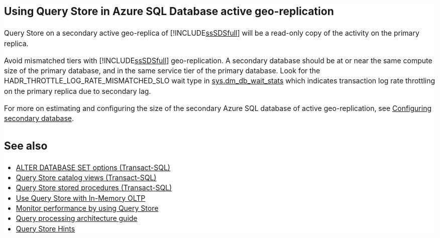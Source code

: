 
## <a name="geosyncreplicas"></a> Using Query Store in Azure SQL Database active geo-replication

Query Store on a secondary active geo-replica of [!INCLUDE[ssSDSfull](../../includes/sssdsfull-md.md)] will be a read-only copy of the activity on the primary replica. 

Avoid mismatched tiers with [!INCLUDE[ssSDSfull](../../includes/sssdsfull-md.md)] geo-replication. A secondary database should be at or near the same compute size of the primary database, and in the same service tier of the primary database. Look for the HADR_THROTTLE_LOG_RATE_MISMATCHED_SLO wait type in [sys.dm_db_wait_stats](../system-dynamic-management-views/sys-dm-db-wait-stats-azure-sql-database.md) which indicates transaction log rate throttling on the primary replica due to secondary lag.

For more on estimating and configuring the size of the secondary Azure SQL database of active geo-replication, see [Configuring secondary database](/azure/azure-sql/database/active-geo-replication-overview#configuring-secondary-database).


## See also

 - [ALTER DATABASE SET options &#40;Transact-SQL&#41;](../../t-sql/statements/alter-database-transact-sql-set-options.md)
 - [Query Store catalog views &#40;Transact-SQL&#41;](../../relational-databases/system-catalog-views/query-store-catalog-views-transact-sql.md)
 - [Query Store stored procedures &#40;Transact-SQL&#41;](../../relational-databases/system-stored-procedures/query-store-stored-procedures-transact-sql.md)
 - [Use Query Store with In-Memory OLTP](../../relational-databases/performance/using-the-query-store-with-in-memory-oltp.md)
 - [Monitor performance by using Query Store](../../relational-databases/performance/monitoring-performance-by-using-the-query-store.md)
 - [Query processing architecture guide](../../relational-databases/query-processing-architecture-guide.md)
 - [Query Store Hints](query-store-hints.md)
